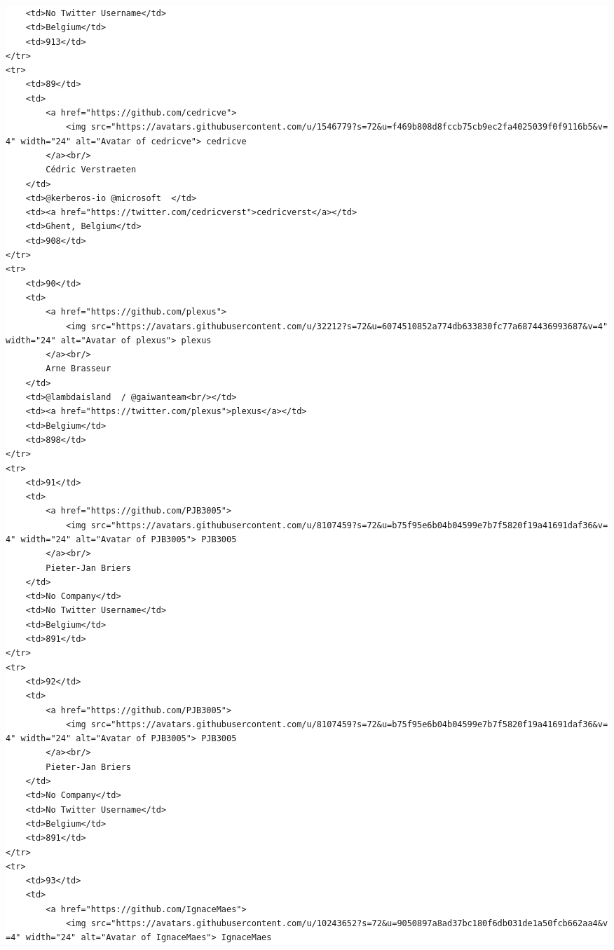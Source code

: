 		<td>No Twitter Username</td>
		<td>Belgium</td>
		<td>913</td>
	</tr>
	<tr>
		<td>89</td>
		<td>
			<a href="https://github.com/cedricve">
				<img src="https://avatars.githubusercontent.com/u/1546779?s=72&u=f469b808d8fccb75cb9ec2fa4025039f0f9116b5&v=4" width="24" alt="Avatar of cedricve"> cedricve
			</a><br/>
			Cédric Verstraeten
		</td>
		<td>@kerberos-io @microsoft  </td>
		<td><a href="https://twitter.com/cedricverst">cedricverst</a></td>
		<td>Ghent, Belgium</td>
		<td>908</td>
	</tr>
	<tr>
		<td>90</td>
		<td>
			<a href="https://github.com/plexus">
				<img src="https://avatars.githubusercontent.com/u/32212?s=72&u=6074510852a774db633830fc77a6874436993687&v=4" width="24" alt="Avatar of plexus"> plexus
			</a><br/>
			Arne Brasseur
		</td>
		<td>@lambdaisland  / @gaiwanteam<br/></td>
		<td><a href="https://twitter.com/plexus">plexus</a></td>
		<td>Belgium</td>
		<td>898</td>
	</tr>
	<tr>
		<td>91</td>
		<td>
			<a href="https://github.com/PJB3005">
				<img src="https://avatars.githubusercontent.com/u/8107459?s=72&u=b75f95e6b04b04599e7b7f5820f19a41691daf36&v=4" width="24" alt="Avatar of PJB3005"> PJB3005
			</a><br/>
			Pieter-Jan Briers
		</td>
		<td>No Company</td>
		<td>No Twitter Username</td>
		<td>Belgium</td>
		<td>891</td>
	</tr>
	<tr>
		<td>92</td>
		<td>
			<a href="https://github.com/PJB3005">
				<img src="https://avatars.githubusercontent.com/u/8107459?s=72&u=b75f95e6b04b04599e7b7f5820f19a41691daf36&v=4" width="24" alt="Avatar of PJB3005"> PJB3005
			</a><br/>
			Pieter-Jan Briers
		</td>
		<td>No Company</td>
		<td>No Twitter Username</td>
		<td>Belgium</td>
		<td>891</td>
	</tr>
	<tr>
		<td>93</td>
		<td>
			<a href="https://github.com/IgnaceMaes">
				<img src="https://avatars.githubusercontent.com/u/10243652?s=72&u=9050897a8ad37bc180f6db031de1a50fcb662aa4&v=4" width="24" alt="Avatar of IgnaceMaes"> IgnaceMaes